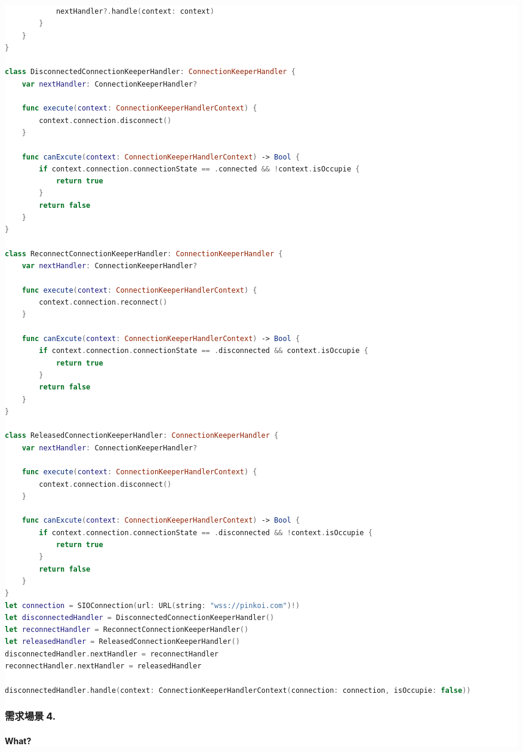 ```swift
            nextHandler?.handle(context: context)
        }
    }
}

class DisconnectedConnectionKeeperHandler: ConnectionKeeperHandler {
    var nextHandler: ConnectionKeeperHandler?
    
    func execute(context: ConnectionKeeperHandlerContext) {
        context.connection.disconnect()
    }
    
    func canExcute(context: ConnectionKeeperHandlerContext) -> Bool {
        if context.connection.connectionState == .connected && !context.isOccupie {
            return true
        }
        return false
    }
}

class ReconnectConnectionKeeperHandler: ConnectionKeeperHandler {
    var nextHandler: ConnectionKeeperHandler?
    
    func execute(context: ConnectionKeeperHandlerContext) {
        context.connection.reconnect()
    }
    
    func canExcute(context: ConnectionKeeperHandlerContext) -> Bool {
        if context.connection.connectionState == .disconnected && context.isOccupie {
            return true
        }
        return false
    }
}

class ReleasedConnectionKeeperHandler: ConnectionKeeperHandler {
    var nextHandler: ConnectionKeeperHandler?
    
    func execute(context: ConnectionKeeperHandlerContext) {
        context.connection.disconnect()
    }
    
    func canExcute(context: ConnectionKeeperHandlerContext) -> Bool {
        if context.connection.connectionState == .disconnected && !context.isOccupie {
            return true
        }
        return false
    }
}
let connection = SIOConnection(url: URL(string: "wss://pinkoi.com")!)
let disconnectedHandler = DisconnectedConnectionKeeperHandler()
let reconnectHandler = ReconnectConnectionKeeperHandler()
let releasedHandler = ReleasedConnectionKeeperHandler()
disconnectedHandler.nextHandler = reconnectHandler
reconnectHandler.nextHandler = releasedHandler

disconnectedHandler.handle(context: ConnectionKeeperHandlerContext(connection: connection, isOccupie: false))

```
### 需求場景 4.
#### What?